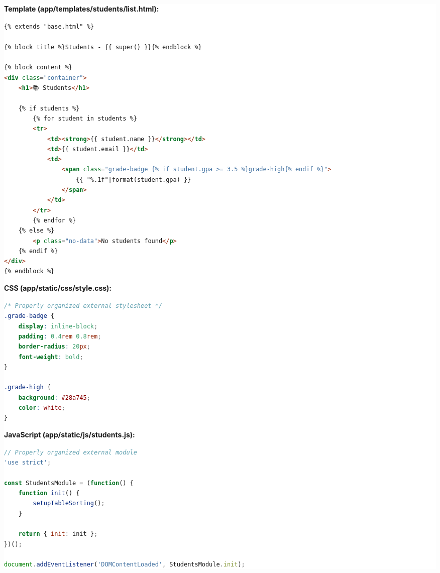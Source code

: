 **Template (app/templates/students/list.html):**

```html
{% extends "base.html" %}

{% block title %}Students - {{ super() }}{% endblock %}

{% block content %}
<div class="container">
    <h1>📚 Students</h1>
    
    {% if students %}
        {% for student in students %}
        <tr>
            <td><strong>{{ student.name }}</strong></td>
            <td>{{ student.email }}</td>
            <td>
                <span class="grade-badge {% if student.gpa >= 3.5 %}grade-high{% endif %}">
                    {{ "%.1f"|format(student.gpa) }}
                </span>
            </td>
        </tr>
        {% endfor %}
    {% else %}
        <p class="no-data">No students found</p>
    {% endif %}
</div>
{% endblock %}
```

**CSS (app/static/css/style.css):**

```css
/* Properly organized external stylesheet */
.grade-badge {
    display: inline-block;
    padding: 0.4rem 0.8rem;
    border-radius: 20px;
    font-weight: bold;
}

.grade-high {
    background: #28a745;
    color: white;
}
```

**JavaScript (app/static/js/students.js):**

```javascript
// Properly organized external module
'use strict';

const StudentsModule = (function() {
    function init() {
        setupTableSorting();
    }
    
    return { init: init };
})();

document.addEventListener('DOMContentLoaded', StudentsModule.init);
```
